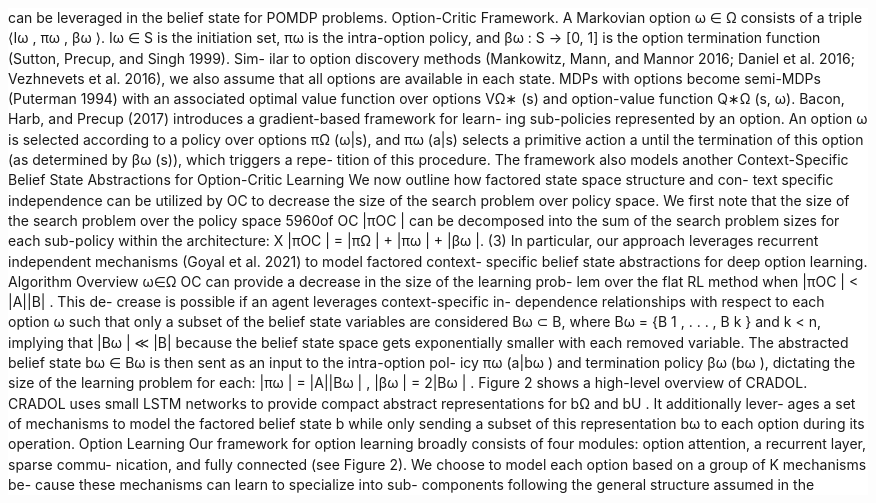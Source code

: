 can be leveraged in the belief state for POMDP problems.
Option-Critic Framework. A Markovian option ω ∈ Ω
consists of a triple ⟨Iω , πω , βω ⟩. Iω ∈ S is the initiation set,
πω is the intra-option policy, and βω : S → [0, 1] is the option
termination function (Sutton, Precup, and Singh 1999). Sim-
ilar to option discovery methods (Mankowitz, Mann, and
Mannor 2016; Daniel et al. 2016; Vezhnevets et al. 2016), we
also assume that all options are available in each state. MDPs
with options become semi-MDPs (Puterman 1994) with an
associated optimal value function over options VΩ∗ (s) and
option-value function Q∗Ω (s, ω). Bacon, Harb, and Precup
(2017) introduces a gradient-based framework for learn-
ing sub-policies represented by an option. An option ω is
selected according to a policy over options πΩ (ω|s), and
πω (a|s) selects a primitive action a until the termination of
this option (as determined by βω (s)), which triggers a repe-
tition of this procedure. The framework also models another
Context-Specific Belief State Abstractions
for Option-Critic Learning
We now outline how factored state space structure and con-
text specific independence can be utilized by OC to decrease
the size of the search problem over policy space. We first
note that the size of the search problem over the policy space
5960of OC |πOC | can be decomposed into the sum of the search
problem sizes for each sub-policy within the architecture:
X
|πOC | = |πΩ | +
|πω | + |βω |.
(3)
In particular, our approach leverages recurrent independent
mechanisms (Goyal et al. 2021) to model factored context-
specific belief state abstractions for deep option learning.
Algorithm Overview
ω∈Ω
OC can provide a decrease in the size of the learning prob-
lem over the flat RL method when |πOC | < |A||B| . This de-
crease is possible if an agent leverages context-specific in-
dependence relationships with respect to each option ω such
that only a subset of the belief state variables are considered
Bω ⊂ B, where Bω = {B 1 , . . . , B k } and k < n, implying that
|Bω | ≪ |B| because the belief state space gets exponentially
smaller with each removed variable. The abstracted belief
state bω ∈ Bω is then sent as an input to the intra-option pol-
icy πω (a|bω ) and termination policy βω (bω ), dictating the
size of the learning problem for each:
|πω | = |A||Bω | ,
|βω | = 2|Bω | .
Figure 2 shows a high-level overview of CRADOL.
CRADOL uses small LSTM networks to provide compact
abstract representations for bΩ and bU . It additionally lever-
ages a set of mechanisms to model the factored belief state b
while only sending a subset of this representation bω to each
option during its operation.
Option Learning
Our framework for option learning broadly consists of four
modules: option attention, a recurrent layer, sparse commu-
nication, and fully connected (see Figure 2). We choose to
model each option based on a group of K mechanisms be-
cause these mechanisms can learn to specialize into sub-
components following the general structure assumed in the